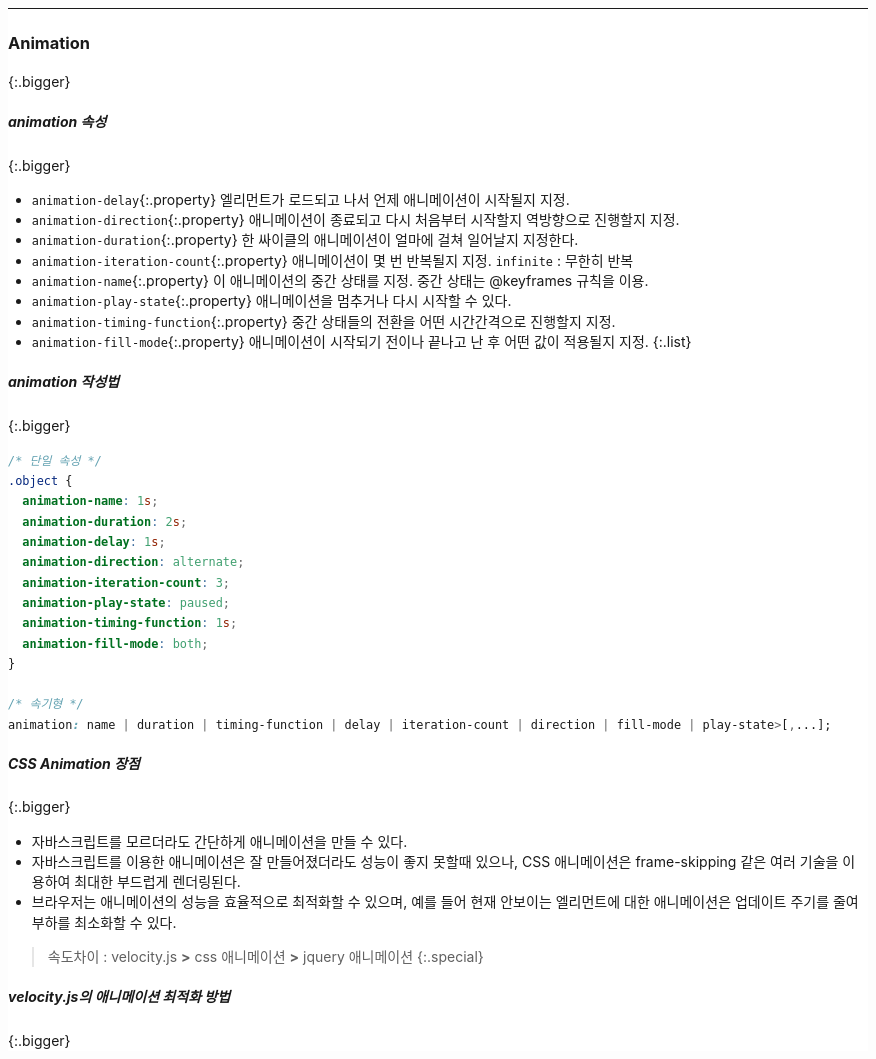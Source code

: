 
---

### Animation
{:.bigger}

##### animation 속성
{:.bigger}

- `animation-delay`{:.property} 엘리먼트가 로드되고 나서 언제 애니메이션이 시작될지 지정.
- `animation-direction`{:.property} 애니메이션이 종료되고 다시 처음부터 시작할지 역방향으로 진행할지 지정.
- `animation-duration`{:.property} 한 싸이클의 애니메이션이 얼마에 걸쳐 일어날지 지정한다.
- `animation-iteration-count`{:.property} 애니메이션이 몇 번 반복될지 지정. `infinite` : 무한히 반복
- `animation-name`{:.property} 이 애니메이션의 중간 상태를 지정. 중간 상태는  @keyframes 규칙을 이용.
- `animation-play-state`{:.property} 애니메이션을 멈추거나 다시 시작할 수 있다.
- `animation-timing-function`{:.property} 중간 상태들의 전환을 어떤 시간간격으로 진행할지 지정.
- `animation-fill-mode`{:.property} 애니메이션이 시작되기 전이나 끝나고 난 후 어떤 값이 적용될지 지정.
{:.list}

##### animation 작성법
{:.bigger}

```css
/* 단일 속성 */
.object {
  animation-name: 1s;
  animation-duration: 2s;
  animation-delay: 1s;
  animation-direction: alternate;
  animation-iteration-count: 3;
  animation-play-state: paused;
  animation-timing-function: 1s;
  animation-fill-mode: both;
}

/* 속기형 */
animation: name | duration | timing-function | delay | iteration-count | direction | fill-mode | play-state>[,...];
```


##### CSS Animation 장점
{:.bigger}

- 자바스크립트를 모르더라도 간단하게 애니메이션을 만들 수 있다.
- 자바스크립트를 이용한 애니메이션은 잘 만들어졌더라도 성능이 좋지 못할때 있으나, CSS 애니메이션은 frame-skipping 같은 여러 기술을 이용하여 최대한 부드럽게 렌더링된다.
- 브라우저는 애니메이션의 성능을 효율적으로 최적화할 수 있으며, 예를 들어 현재 안보이는 엘리먼트에 대한 애니메이션은 업데이트 주기를 줄여 부하를 최소화할 수 있다.


> 속도차이 : velocity.js **&gt;** css 애니메이션 **&gt;** jquery 애니메이션
{:.special}

##### velocity.js의 애니메이션 최적화 방법
{:.bigger}
